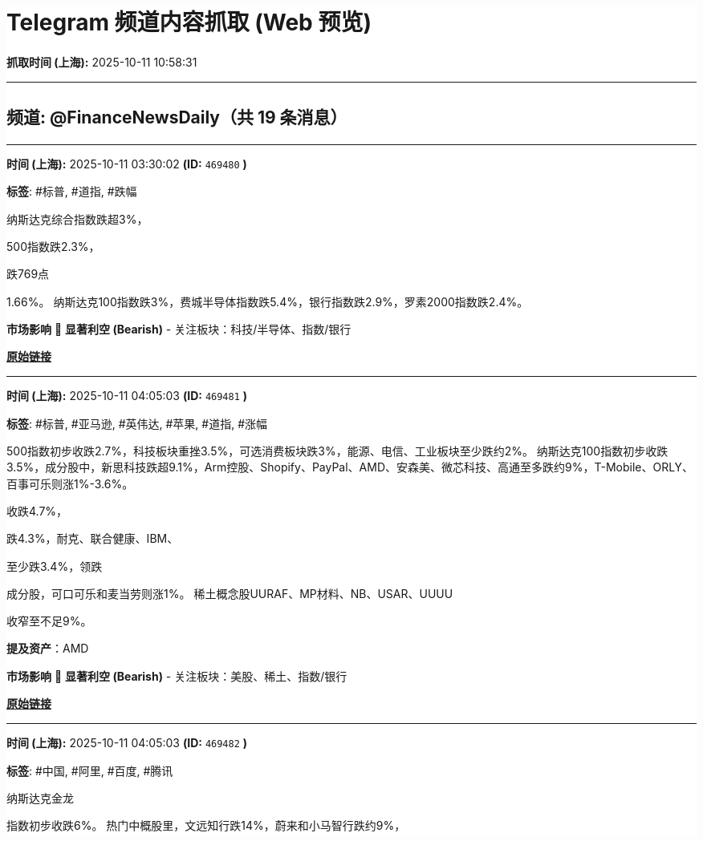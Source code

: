 # Telegram 频道内容抓取 (Web 预览)

**抓取时间 (上海):** 2025-10-11 10:58:31

---
## 频道: @FinanceNewsDaily（共 19 条消息）

---
**时间 (上海):** 2025-10-11 03:30:02 **(ID:** `469480` **)**

**标签**: #标普, #道指, #跌幅

纳斯达克综合指数跌超3%，

500指数跌2.3%，

跌769点

1.66%。
纳斯达克100指数跌3%，费城半导体指数跌5.4%，银行指数跌2.9%，罗素2000指数跌2.4%。

**市场影响** 🔴 **显著利空 (Bearish)** - 关注板块：科技/半导体、指数/银行

**[原始链接](https://t.me/FinanceNewsDaily/469480)**

---
**时间 (上海):** 2025-10-11 04:05:03 **(ID:** `469481` **)**

**标签**: #标普, #亚马逊, #英伟达, #苹果, #道指, #涨幅

500指数初步收跌2.7%，科技板块重挫3.5%，可选消费板块跌3%，能源、电信、工业板块至少跌约2%。
纳斯达克100指数初步收跌3.5%，成分股中，新思科技跌超9.1%，Arm控股、Shopify、PayPal、AMD、安森美、微芯科技、高通至多跌约9%，T-Mobile、ORLY、百事可乐则涨1%-3.6%。

收跌4.7%，

跌4.3%，耐克、联合健康、IBM、

至少跌3.4%，领跌

成分股，可口可乐和麦当劳则涨1%。
稀土概念股UURAF、MP材料、NB、USAR、UUUU

收窄至不足9%。

**提及资产**：AMD

**市场影响** 🔴 **显著利空 (Bearish)** - 关注板块：美股、稀土、指数/银行

**[原始链接](https://t.me/FinanceNewsDaily/469481)**

---
**时间 (上海):** 2025-10-11 04:05:03 **(ID:** `469482` **)**

**标签**: #中国, #阿里, #百度, #腾讯

纳斯达克金龙

指数初步收跌6%。
热门中概股里，文远知行跌14%，蔚来和小马智行跌约9%，
